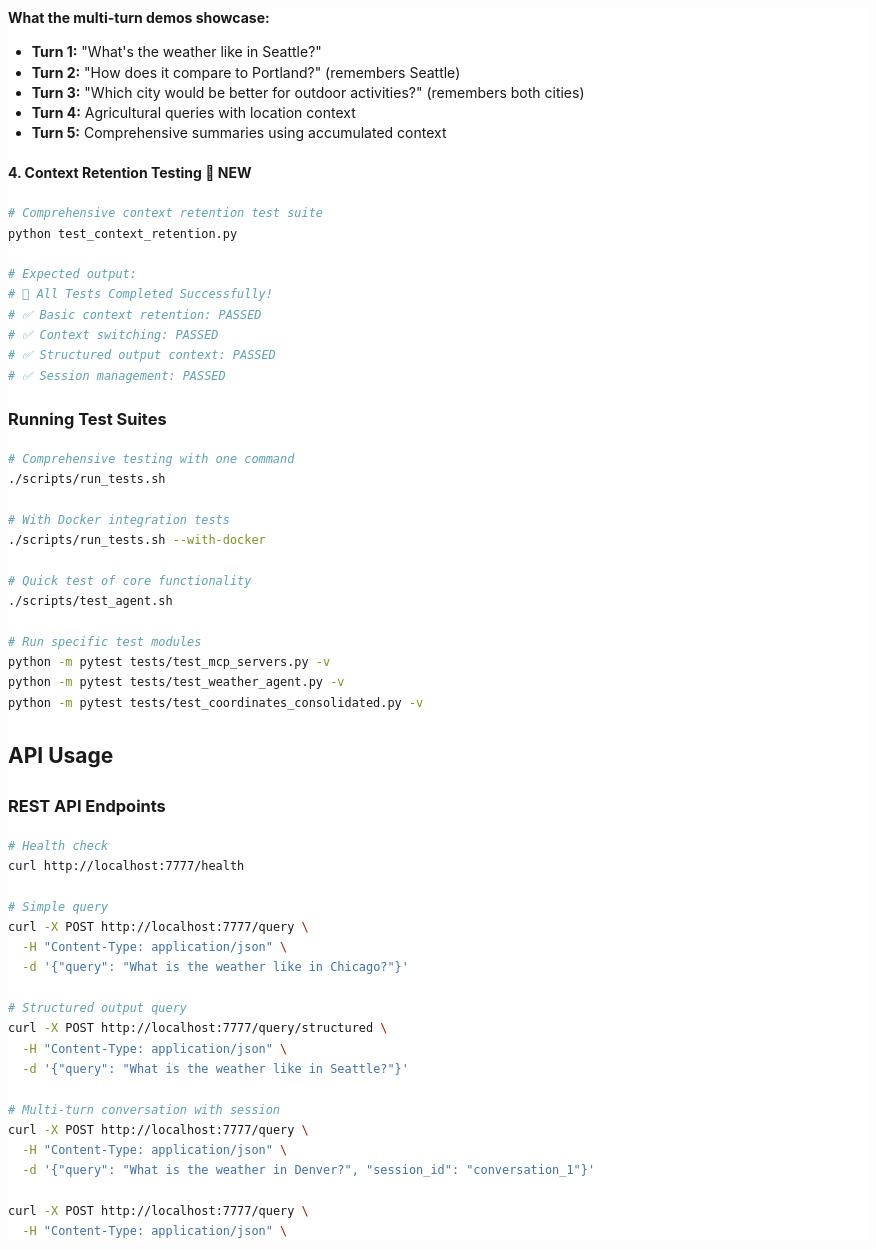 **What the multi-turn demos showcase:**
- **Turn 1:** "What's the weather like in Seattle?"
- **Turn 2:** "How does it compare to Portland?" (remembers Seattle)
- **Turn 3:** "Which city would be better for outdoor activities?" (remembers both cities)
- **Turn 4:** Agricultural queries with location context
- **Turn 5:** Comprehensive summaries using accumulated context



#### 4. Context Retention Testing 🧪 **NEW**
```bash
# Comprehensive context retention test suite
python test_context_retention.py

# Expected output:
# 🎉 All Tests Completed Successfully!
# ✅ Basic context retention: PASSED
# ✅ Context switching: PASSED  
# ✅ Structured output context: PASSED
# ✅ Session management: PASSED
```

### Running Test Suites

```bash
# Comprehensive testing with one command
./scripts/run_tests.sh

# With Docker integration tests
./scripts/run_tests.sh --with-docker

# Quick test of core functionality
./scripts/test_agent.sh

# Run specific test modules
python -m pytest tests/test_mcp_servers.py -v
python -m pytest tests/test_weather_agent.py -v
python -m pytest tests/test_coordinates_consolidated.py -v
```

## API Usage

### REST API Endpoints

```bash
# Health check
curl http://localhost:7777/health

# Simple query
curl -X POST http://localhost:7777/query \
  -H "Content-Type: application/json" \
  -d '{"query": "What is the weather like in Chicago?"}'

# Structured output query
curl -X POST http://localhost:7777/query/structured \
  -H "Content-Type: application/json" \
  -d '{"query": "What is the weather like in Seattle?"}'

# Multi-turn conversation with session
curl -X POST http://localhost:7777/query \
  -H "Content-Type: application/json" \
  -d '{"query": "What is the weather in Denver?", "session_id": "conversation_1"}'

curl -X POST http://localhost:7777/query \
  -H "Content-Type: application/json" \
```